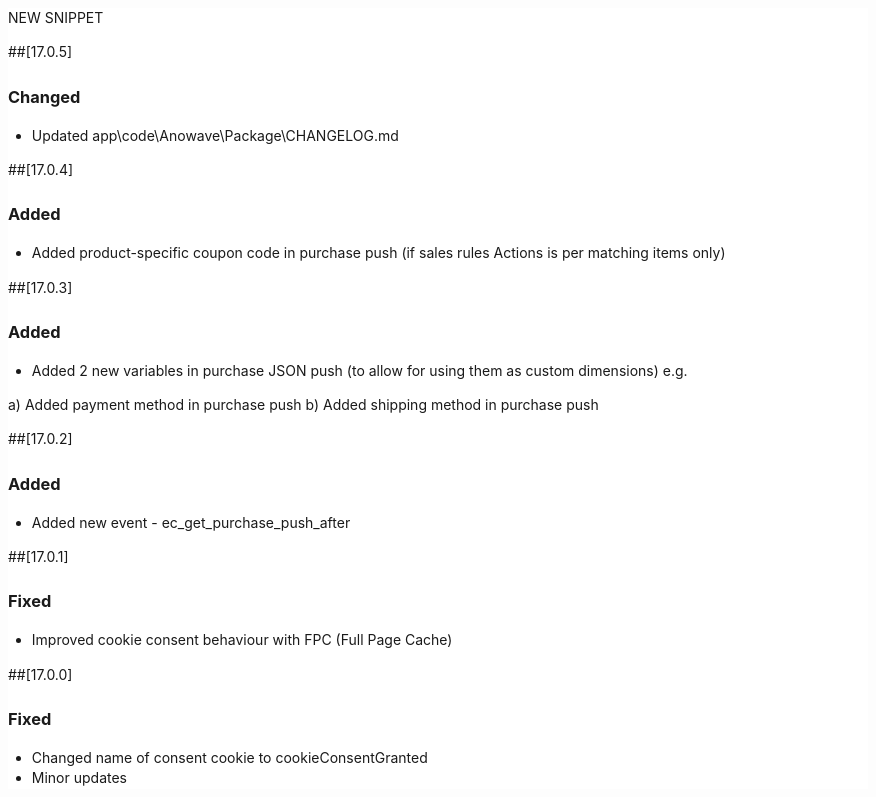 NEW SNIPPET

<script>

	!function(f,b,e,v,n,t,s){if(f.fbq)return;n=f.fbq=function(){n.callMethod?n.callMethod.apply(n,arguments):n.queue.push(arguments)};if(!f._fbq)f._fbq=n;n.push=n;n.loaded=!0;n.version='2.0';n.queue=[];t=b.createElement(e);t.async=!0;t.src=v;s=b.getElementsByTagName(e)[0];s.parentNode.insertBefore(t,s)}(window,document,'script','https://connect.facebook.net/en_US/fbevents.js');
	
	AEC.CookieConsent.queue(function()
	{
		fbq('init', '<your pixel id>'); 
		fbq('track', 'PageView');
	});
	
</script>


##[17.0.5]

### Changed

- Updated app\code\Anowave\Package\CHANGELOG.md

##[17.0.4]

### Added

- Added product-specific coupon code in purchase push (if sales rules Actions is per matching items only)

##[17.0.3]

### Added

- Added 2 new variables in purchase JSON push (to allow for using them as custom dimensions) e.g.

a) Added payment method in purchase push
b) Added shipping method in purchase push

##[17.0.2]

### Added

- Added new event - ec_get_purchase_push_after

##[17.0.1]

### Fixed

- Improved cookie consent behaviour with FPC (Full Page Cache)

##[17.0.0]

### Fixed

- Changed name of consent cookie to cookieConsentGranted 
- Minor updates
